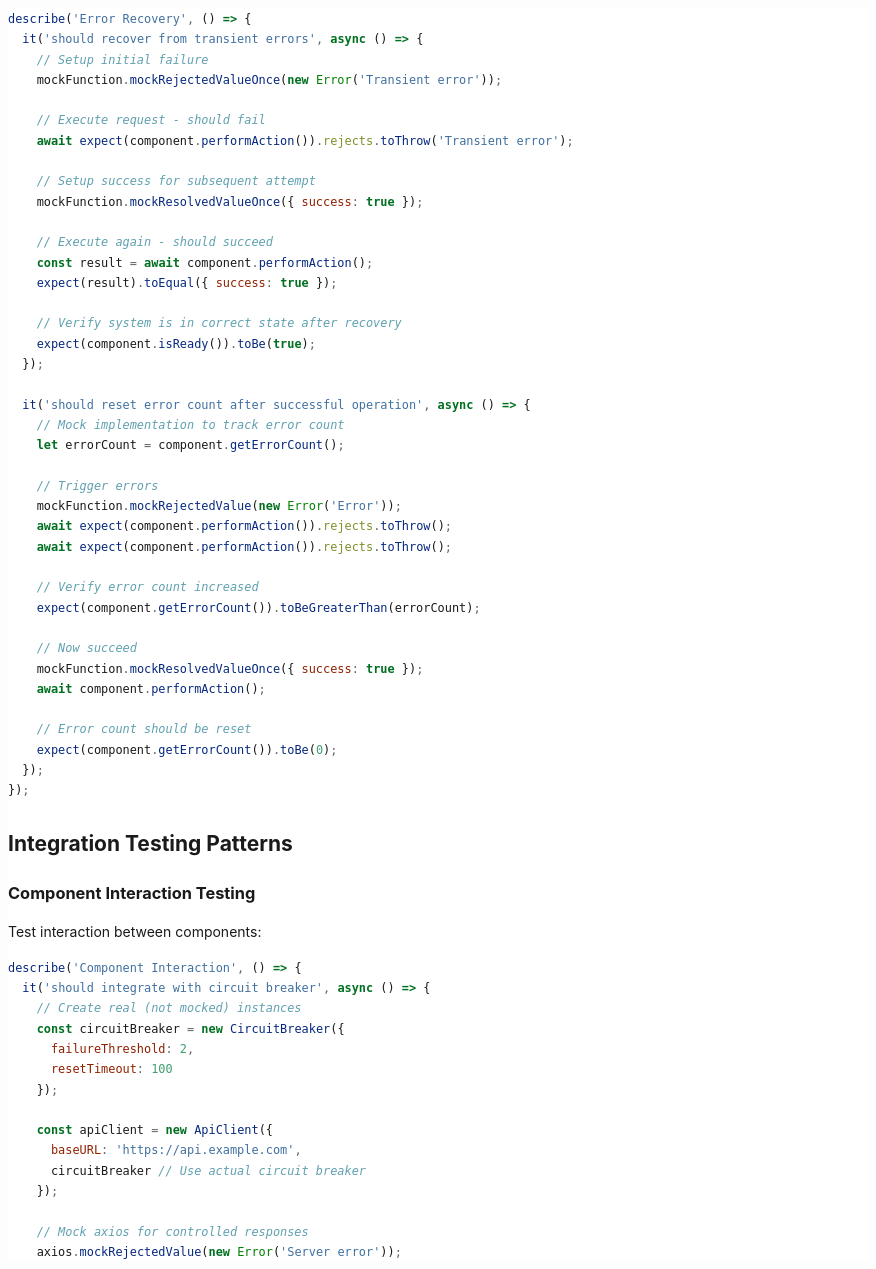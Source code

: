 ```javascript
describe('Error Recovery', () => {
  it('should recover from transient errors', async () => {
    // Setup initial failure
    mockFunction.mockRejectedValueOnce(new Error('Transient error'));
    
    // Execute request - should fail
    await expect(component.performAction()).rejects.toThrow('Transient error');
    
    // Setup success for subsequent attempt
    mockFunction.mockResolvedValueOnce({ success: true });
    
    // Execute again - should succeed
    const result = await component.performAction();
    expect(result).toEqual({ success: true });
    
    // Verify system is in correct state after recovery
    expect(component.isReady()).toBe(true);
  });
  
  it('should reset error count after successful operation', async () => {
    // Mock implementation to track error count
    let errorCount = component.getErrorCount();
    
    // Trigger errors
    mockFunction.mockRejectedValue(new Error('Error'));
    await expect(component.performAction()).rejects.toThrow();
    await expect(component.performAction()).rejects.toThrow();
    
    // Verify error count increased
    expect(component.getErrorCount()).toBeGreaterThan(errorCount);
    
    // Now succeed
    mockFunction.mockResolvedValueOnce({ success: true });
    await component.performAction();
    
    // Error count should be reset
    expect(component.getErrorCount()).toBe(0);
  });
});
```

## Integration Testing Patterns

### Component Interaction Testing

Test interaction between components:

```javascript
describe('Component Interaction', () => {
  it('should integrate with circuit breaker', async () => {
    // Create real (not mocked) instances
    const circuitBreaker = new CircuitBreaker({
      failureThreshold: 2,
      resetTimeout: 100
    });
    
    const apiClient = new ApiClient({
      baseURL: 'https://api.example.com',
      circuitBreaker // Use actual circuit breaker
    });
    
    // Mock axios for controlled responses
    axios.mockRejectedValue(new Error('Server error'));
```